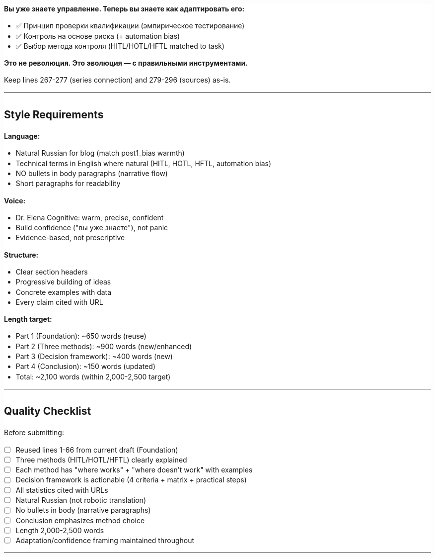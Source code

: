 **Вы уже знаете управление. Теперь вы знаете как адаптировать его:**
- ✅ Принцип проверки квалификации (эмпирическое тестирование)
- ✅ Контроль на основе риска (+ automation bias)
- ✅ Выбор метода контроля (HITL/HOTL/HFTL matched to task)

**Это не революция. Это эволюция — с правильными инструментами.**

Keep lines 267-277 (series connection) and 279-296 (sources) as-is.

---

## Style Requirements

**Language:**
- Natural Russian for blog (match post1_bias warmth)
- Technical terms in English where natural (HITL, HOTL, HFTL, automation bias)
- NO bullets in body paragraphs (narrative flow)
- Short paragraphs for readability

**Voice:**
- Dr. Elena Cognitive: warm, precise, confident
- Build confidence ("вы уже знаете"), not panic
- Evidence-based, not prescriptive

**Structure:**
- Clear section headers
- Progressive building of ideas
- Concrete examples with data
- Every claim cited with URL

**Length target:**
- Part 1 (Foundation): ~650 words (reuse)
- Part 2 (Three methods): ~900 words (new/enhanced)
- Part 3 (Decision framework): ~400 words (new)
- Part 4 (Conclusion): ~150 words (updated)
- Total: ~2,100 words (within 2,000-2,500 target)

---

## Quality Checklist

Before submitting:

- [ ] Reused lines 1-66 from current draft (Foundation)
- [ ] Three methods (HITL/HOTL/HFTL) clearly explained
- [ ] Each method has "where works" + "where doesn't work" with examples
- [ ] Decision framework is actionable (4 criteria + matrix + practical steps)
- [ ] All statistics cited with URLs
- [ ] Natural Russian (not robotic translation)
- [ ] No bullets in body (narrative paragraphs)
- [ ] Conclusion emphasizes method choice
- [ ] Length 2,000-2,500 words
- [ ] Adaptation/confidence framing maintained throughout

---